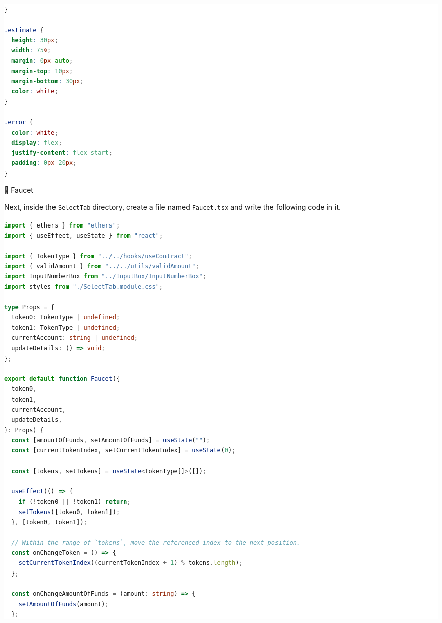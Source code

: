 ```css
}

.estimate {
  height: 30px;
  width: 75%;
  margin: 0px auto;
  margin-top: 10px;
  margin-bottom: 30px;
  color: white;
}

.error {
  color: white;
  display: flex;
  justify-content: flex-start;
  padding: 0px 20px;
}
```

🚰 Faucet

Next, inside the `SelectTab` directory, create a file named `Faucet.tsx` and write the following code in it.

```ts
import { ethers } from "ethers";
import { useEffect, useState } from "react";

import { TokenType } from "../../hooks/useContract";
import { validAmount } from "../../utils/validAmount";
import InputNumberBox from "../InputBox/InputNumberBox";
import styles from "./SelectTab.module.css";

type Props = {
  token0: TokenType | undefined;
  token1: TokenType | undefined;
  currentAccount: string | undefined;
  updateDetails: () => void;
};

export default function Faucet({
  token0,
  token1,
  currentAccount,
  updateDetails,
}: Props) {
  const [amountOfFunds, setAmountOfFunds] = useState("");
  const [currentTokenIndex, setCurrentTokenIndex] = useState(0);

  const [tokens, setTokens] = useState<TokenType[]>([]);

  useEffect(() => {
    if (!token0 || !token1) return;
    setTokens([token0, token1]);
  }, [token0, token1]);

  // Within the range of `tokens`, move the referenced index to the next position.
  const onChangeToken = () => {
    setCurrentTokenIndex((currentTokenIndex + 1) % tokens.length);
  };

  const onChangeAmountOfFunds = (amount: string) => {
    setAmountOfFunds(amount);
  };
```